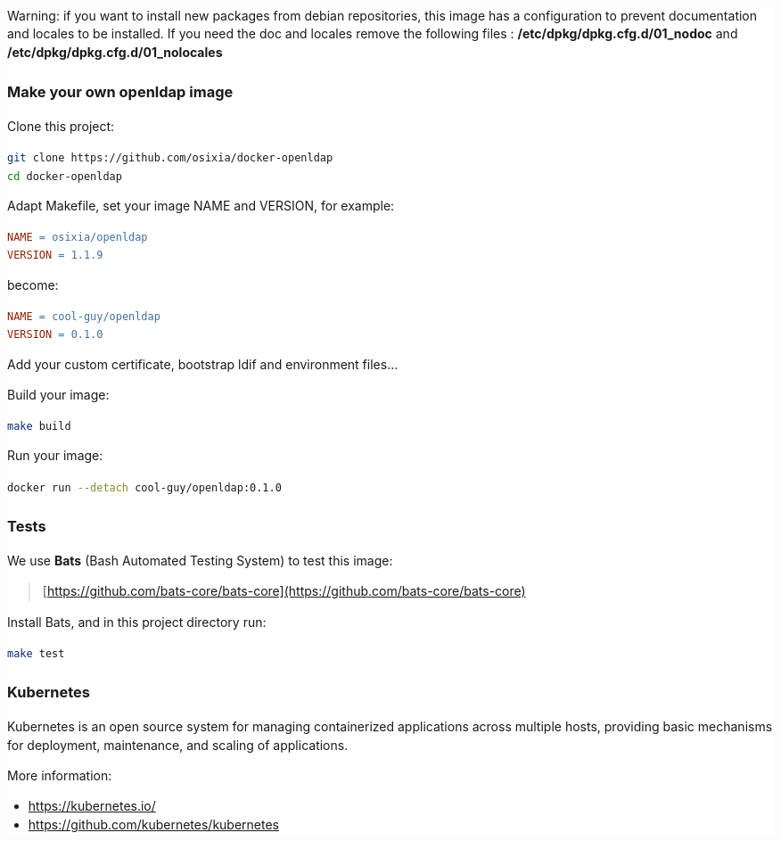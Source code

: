 Warning: if you want to install new packages from debian repositories, this image has a configuration to prevent documentation and locales to be installed. If you need the doc and locales remove the following files :
**/etc/dpkg/dpkg.cfg.d/01_nodoc** and **/etc/dpkg/dpkg.cfg.d/01_nolocales**

### Make your own openldap image

Clone this project:

```sh
git clone https://github.com/osixia/docker-openldap
cd docker-openldap
```

Adapt Makefile, set your image NAME and VERSION, for example:

```makefile
NAME = osixia/openldap
VERSION = 1.1.9
```

become:

```makefile
NAME = cool-guy/openldap
VERSION = 0.1.0
```

Add your custom certificate, bootstrap ldif and environment files...

Build your image:

```sh
make build
```

Run your image:

```sh
docker run --detach cool-guy/openldap:0.1.0
```

### Tests

We use **Bats** (Bash Automated Testing System) to test this image:

> [https://github.com/bats-core/bats-core](https://github.com/bats-core/bats-core)

Install Bats, and in this project directory run:

```sh
make test
```

### Kubernetes

Kubernetes is an open source system for managing containerized applications across multiple hosts, providing basic mechanisms for deployment, maintenance, and scaling of applications.

More information:
- https://kubernetes.io/
- https://github.com/kubernetes/kubernetes
